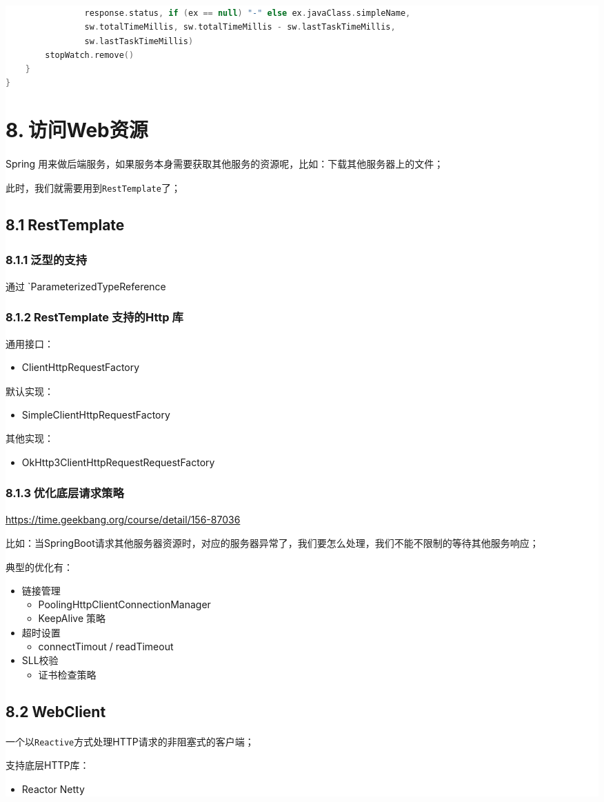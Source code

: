 ```kotlin
                response.status, if (ex == null) "-" else ex.javaClass.simpleName,
                sw.totalTimeMillis, sw.totalTimeMillis - sw.lastTaskTimeMillis,
                sw.lastTaskTimeMillis)
        stopWatch.remove()
    }
}
```

# 8. 访问Web资源

Spring 用来做后端服务，如果服务本身需要获取其他服务的资源呢，比如：下载其他服务器上的文件；

此时，我们就需要用到`RestTemplate`了；

## 8.1 RestTemplate

### 8.1.1 泛型的支持

通过 `ParameterizedTypeReference<T>

### 8.1.2 RestTemplate 支持的Http 库

通用接口：

- ClientHttpRequestFactory

默认实现：

- SimpleClientHttpRequestFactory

其他实现：

- OkHttp3ClientHttpRequestRequestFactory

### 8.1.3 优化底层请求策略

https://time.geekbang.org/course/detail/156-87036

比如：当SpringBoot请求其他服务器资源时，对应的服务器异常了，我们要怎么处理，我们不能不限制的等待其他服务响应；

典型的优化有：

- 链接管理
  - PoolingHttpClientConnectionManager
  - KeepAlive 策略
- 超时设置
  - connectTimout / readTimeout
- SLL校验
  - 证书检查策略

## 8.2 WebClient

一个以`Reactive`方式处理HTTP请求的非阻塞式的客户端；

支持底层HTTP库：

- Reactor Netty